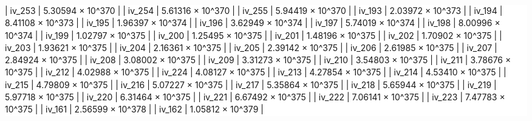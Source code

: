 | iv_253 | 5.30594 × 10^370 |
| iv_254 | 5.61316 × 10^370 |
| iv_255 | 5.94419 × 10^370 |
| iv_193 | 2.03972 × 10^373 |
| iv_194 | 8.41108 × 10^373 |
| iv_195 | 1.96397 × 10^374 |
| iv_196 | 3.62949 × 10^374 |
| iv_197 | 5.74019 × 10^374 |
| iv_198 | 8.00996 × 10^374 |
| iv_199 | 1.02797 × 10^375 |
| iv_200 | 1.25495 × 10^375 |
| iv_201 | 1.48196 × 10^375 |
| iv_202 | 1.70902 × 10^375 |
| iv_203 | 1.93621 × 10^375 |
| iv_204 | 2.16361 × 10^375 |
| iv_205 | 2.39142 × 10^375 |
| iv_206 | 2.61985 × 10^375 |
| iv_207 | 2.84924 × 10^375 |
| iv_208 | 3.08002 × 10^375 |
| iv_209 | 3.31273 × 10^375 |
| iv_210 | 3.54803 × 10^375 |
| iv_211 | 3.78676 × 10^375 |
| iv_212 | 4.02988 × 10^375 |
| iv_224 | 4.08127 × 10^375 |
| iv_213 | 4.27854 × 10^375 |
| iv_214 | 4.53410 × 10^375 |
| iv_215 | 4.79809 × 10^375 |
| iv_216 | 5.07227 × 10^375 |
| iv_217 | 5.35864 × 10^375 |
| iv_218 | 5.65944 × 10^375 |
| iv_219 | 5.97718 × 10^375 |
| iv_220 | 6.31464 × 10^375 |
| iv_221 | 6.67492 × 10^375 |
| iv_222 | 7.06141 × 10^375 |
| iv_223 | 7.47783 × 10^375 |
| iv_161 | 2.56599 × 10^378 |
| iv_162 | 1.05812 × 10^379 |